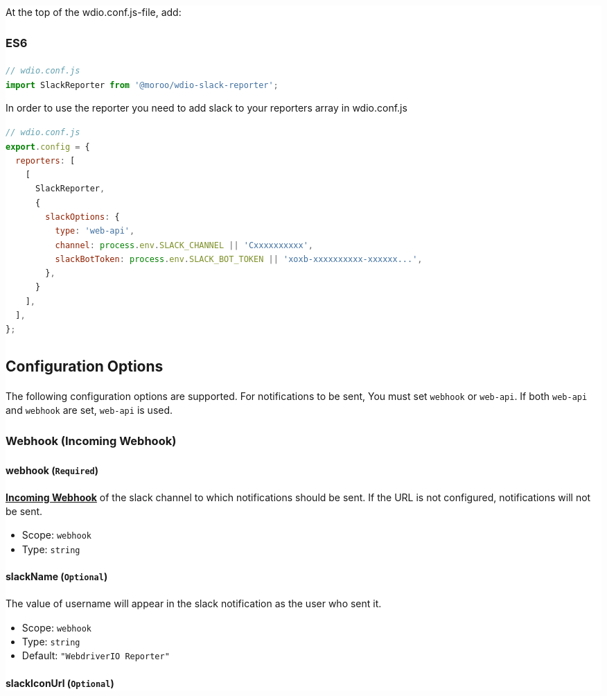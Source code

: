 At the top of the wdio.conf.js-file, add:

### ES6

```js
// wdio.conf.js
import SlackReporter from '@moroo/wdio-slack-reporter';
```

In order to use the reporter you need to add slack to your reporters array in wdio.conf.js

```js
// wdio.conf.js
export.config = {
  reporters: [
    [
      SlackReporter,
      {
        slackOptions: {
          type: 'web-api',
          channel: process.env.SLACK_CHANNEL || 'Cxxxxxxxxxx',
          slackBotToken: process.env.SLACK_BOT_TOKEN || 'xoxb-xxxxxxxxxx-xxxxxx...',
        },
      }
    ],
  ],
};
```

## Configuration Options

The following configuration options are supported.
For notifications to be sent, You must set `webhook` or `web-api`.
If both `web-api` and `webhook` are set, `web-api` is used.

### Webhook (Incoming Webhook)

#### **webhook (`Required`)**

[**Incoming Webhook**](https://api.slack.com/incoming-webhooks) of the slack channel to which notifications should be sent. If the URL is not configured, notifications will not be sent.

- Scope: `webhook`
- Type: `string`

#### **slackName (`Optional`)**

The value of username will appear in the slack notification as the user who sent it.

- Scope: `webhook`
- Type: `string`
- Default: `"WebdriverIO Reporter"`

#### **slackIconUrl (`Optional`)**
